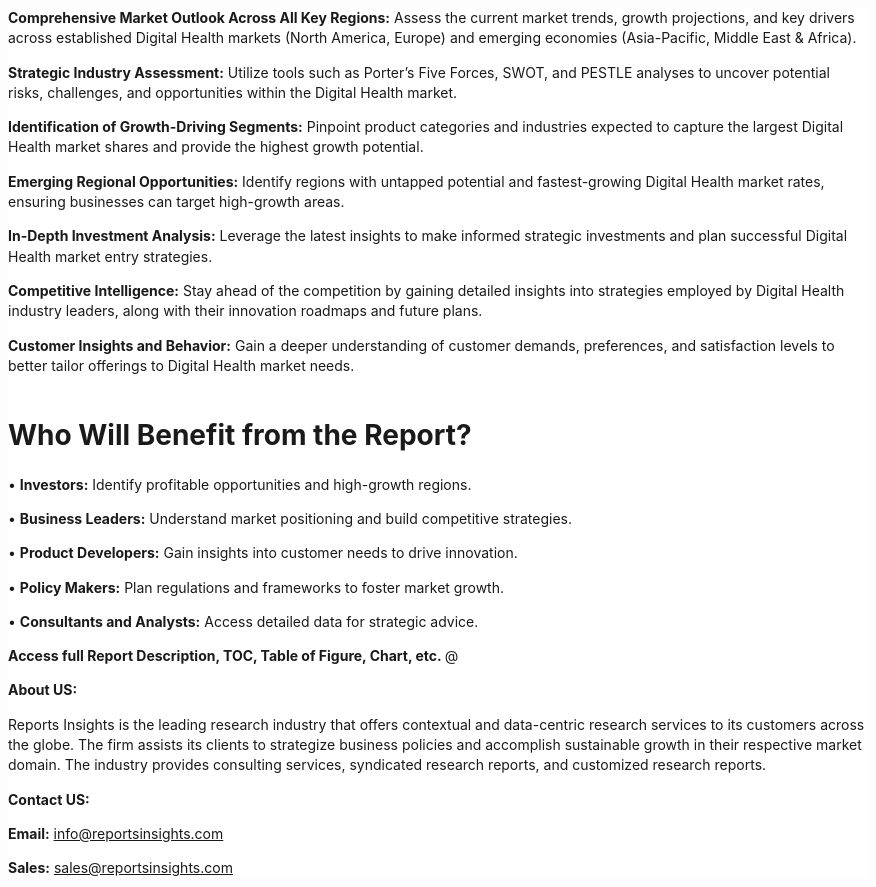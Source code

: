 <strong>Comprehensive Market Outlook Across All Key Regions:</strong>
Assess the current market trends, growth projections, and key drivers across established Digital Health markets (North America, Europe) and emerging economies (Asia-Pacific, Middle East & Africa).

<strong>Strategic Industry Assessment:</strong>
Utilize tools such as Porter’s Five Forces, SWOT, and PESTLE analyses to uncover potential risks, challenges, and opportunities within the Digital Health market.

<strong>Identification of Growth-Driving Segments:</strong>
Pinpoint product categories and industries expected to capture the largest Digital Health market shares and provide the highest growth potential.

<strong>Emerging Regional Opportunities:</strong>
Identify regions with untapped potential and fastest-growing Digital Health market rates, ensuring businesses can target high-growth areas.

<strong>In-Depth Investment Analysis:</strong>
Leverage the latest insights to make informed strategic investments and plan successful Digital Health market entry strategies.

<strong>Competitive Intelligence:</strong>
Stay ahead of the competition by gaining detailed insights into strategies employed by Digital Health industry leaders, along with their innovation roadmaps and future plans.

<strong>Customer Insights and Behavior:</strong>
Gain a deeper understanding of customer demands, preferences, and satisfaction levels to better tailor offerings to Digital Health market needs.

# <strong>Who Will Benefit from the Report?</strong>

• <strong>Investors:</strong> Identify profitable opportunities and high-growth regions.

• <strong>Business Leaders:</strong> Understand market positioning and build competitive strategies.

• <strong>Product Developers:</strong> Gain insights into customer needs to drive innovation.

• <strong>Policy Makers:</strong> Plan regulations and frameworks to foster market growth.

• <strong>Consultants and Analysts:</strong> Access detailed data for strategic advice.
</ul>
<strong>Access full Report Description, TOC, Table of Figure, Chart, etc. </strong>@  <a href= style=color:#0000ff;></a></font>

<strong><strong>About US</strong>:</strong>

Reports Insights is the leading research industry that offers contextual and data-centric research services to its customers across the globe. The firm assists its clients to strategize business policies and accomplish sustainable growth in their respective market domain. The industry provides consulting services, syndicated research reports, and customized research reports.

<strong>Contact US:</strong>

<p class=""""><b>Email:</b> <a href=mailto:info@reportsinsights.com>info@reportsinsights.com</a></p>
<p class=""""><b>Sales:</b> <a href=mailto:sales@reportsinsights.com>sales@reportsinsights.com</a></p>
